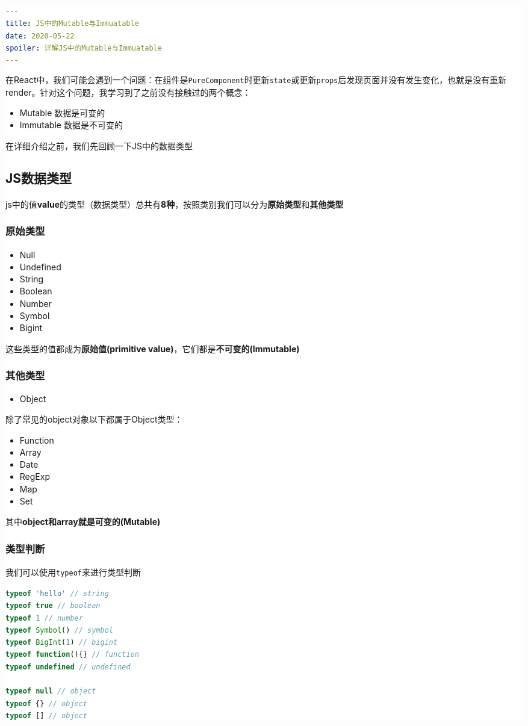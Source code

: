 ```yaml
---
title: JS中的Mutable与Immuatable
date: 2020-05-22
spoiler: 详解JS中的Mutable与Immuatable
---
```


在React中，我们可能会遇到一个问题：在组件是`PureComponent`时更新`state`或更新`props`后发现页面并没有发生变化，也就是没有重新render。针对这个问题，我学习到了之前没有接触过的两个概念：

- Mutable 数据是可变的
- Immutable 数据是不可变的

在详细介绍之前，我们先回顾一下JS中的数据类型

## JS数据类型

js中的值**value**的类型（数据类型）总共有**8种**，按照类别我们可以分为**原始类型**和**其他类型**

### 原始类型

- Null
- Undefined
- String
- Boolean
- Number
- Symbol
- Bigint

这些类型的值都成为**原始值(primitive value)**，它们都是**不可变的(Immutable)**

### 其他类型

- Object

除了常见的object对象以下都属于Object类型：

- Function
- Array
- Date
- RegExp
- Map
- Set

其中**object和array就是可变的(Mutable)**

### 类型判断

我们可以使用`typeof`来进行类型判断

```js
typeof 'hello' // string
typeof true // boolean
typeof 1 // number
typeof Symbol() // symbol
typeof BigInt(1) // bigint
typeof function(){} // function
typeof undefined // undefined

typeof null // object
typeof {} // object
typeof [] // object
```
